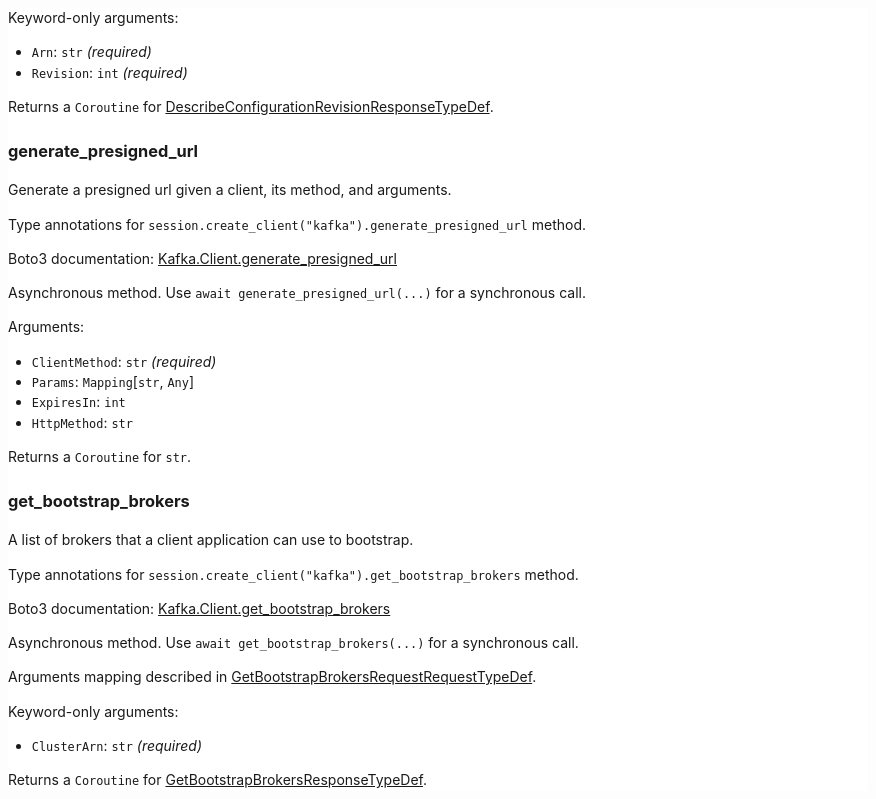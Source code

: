Keyword-only arguments:

- `Arn`: `str` *(required)*
- `Revision`: `int` *(required)*

Returns a `Coroutine` for
[DescribeConfigurationRevisionResponseTypeDef](./type_defs.md#describeconfigurationrevisionresponsetypedef).

<a id="generate_presigned_url"></a>

### generate_presigned_url

Generate a presigned url given a client, its method, and arguments.

Type annotations for `session.create_client("kafka").generate_presigned_url`
method.

Boto3 documentation:
[Kafka.Client.generate_presigned_url](https://boto3.amazonaws.com/v1/documentation/api/latest/reference/services/kafka.html#Kafka.Client.generate_presigned_url)

Asynchronous method. Use `await generate_presigned_url(...)` for a synchronous
call.

Arguments:

- `ClientMethod`: `str` *(required)*
- `Params`: `Mapping`\[`str`, `Any`\]
- `ExpiresIn`: `int`
- `HttpMethod`: `str`

Returns a `Coroutine` for `str`.

<a id="get_bootstrap_brokers"></a>

### get_bootstrap_brokers

A list of brokers that a client application can use to bootstrap.

Type annotations for `session.create_client("kafka").get_bootstrap_brokers`
method.

Boto3 documentation:
[Kafka.Client.get_bootstrap_brokers](https://boto3.amazonaws.com/v1/documentation/api/latest/reference/services/kafka.html#Kafka.Client.get_bootstrap_brokers)

Asynchronous method. Use `await get_bootstrap_brokers(...)` for a synchronous
call.

Arguments mapping described in
[GetBootstrapBrokersRequestRequestTypeDef](./type_defs.md#getbootstrapbrokersrequestrequesttypedef).

Keyword-only arguments:

- `ClusterArn`: `str` *(required)*

Returns a `Coroutine` for
[GetBootstrapBrokersResponseTypeDef](./type_defs.md#getbootstrapbrokersresponsetypedef).

